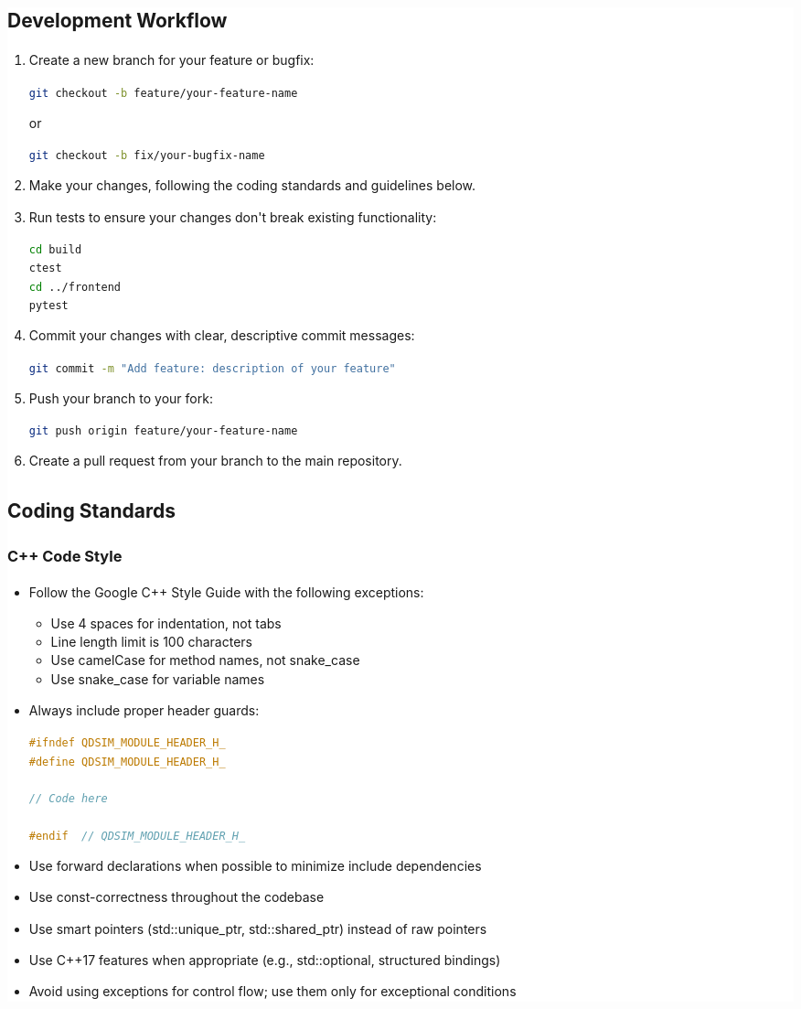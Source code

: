 
## Development Workflow

1. Create a new branch for your feature or bugfix:
   ```bash
   git checkout -b feature/your-feature-name
   ```
   or
   ```bash
   git checkout -b fix/your-bugfix-name
   ```

2. Make your changes, following the coding standards and guidelines below.

3. Run tests to ensure your changes don't break existing functionality:
   ```bash
   cd build
   ctest
   cd ../frontend
   pytest
   ```

4. Commit your changes with clear, descriptive commit messages:
   ```bash
   git commit -m "Add feature: description of your feature"
   ```

5. Push your branch to your fork:
   ```bash
   git push origin feature/your-feature-name
   ```

6. Create a pull request from your branch to the main repository.

## Coding Standards

### C++ Code Style

- Follow the Google C++ Style Guide with the following exceptions:
  - Use 4 spaces for indentation, not tabs
  - Line length limit is 100 characters
  - Use camelCase for method names, not snake_case
  - Use snake_case for variable names

- Always include proper header guards:
  ```cpp
  #ifndef QDSIM_MODULE_HEADER_H_
  #define QDSIM_MODULE_HEADER_H_

  // Code here

  #endif  // QDSIM_MODULE_HEADER_H_
  ```

- Use forward declarations when possible to minimize include dependencies
- Use const-correctness throughout the codebase
- Use smart pointers (std::unique_ptr, std::shared_ptr) instead of raw pointers
- Use C++17 features when appropriate (e.g., std::optional, structured bindings)
- Avoid using exceptions for control flow; use them only for exceptional conditions
